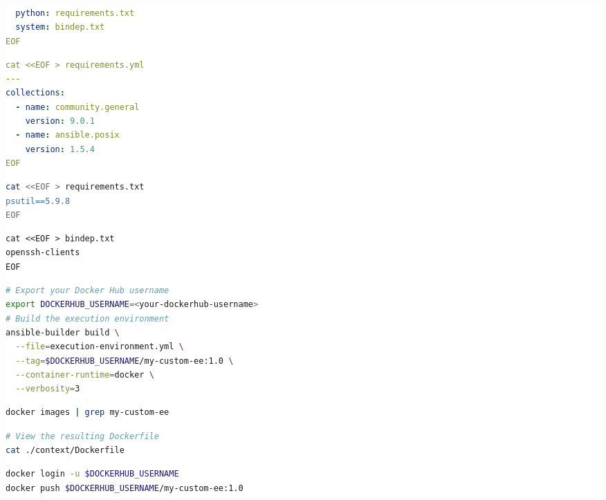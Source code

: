```yaml
  python: requirements.txt
  system: bindep.txt
EOF
```


```yaml
cat <<EOF > requirements.yml
---
collections:
  - name: community.general
    version: 9.0.1
  - name: ansible.posix
    version: 1.5.4
EOF
```


```bash
cat <<EOF > requirements.txt
psutil==5.9.8
EOF
```


```txt
cat <<EOF > bindep.txt
openssh-clients
EOF
```


```bash
# Export your Docker Hub username
export DOCKERHUB_USERNAME=<your-dockerhub-username>
# Build the execution environment
ansible-builder build \
  --file=execution-environment.yml \
  --tag=$DOCKERHUB_USERNAME/my-custom-ee:1.0 \
  --container-runtime=docker \
  --verbosity=3
```


```bash
docker images | grep my-custom-ee
```


```bash
# View the resulting Dockerfile
cat ./context/Dockerfile
```


```bash
docker login -u $DOCKERHUB_USERNAME
docker push $DOCKERHUB_USERNAME/my-custom-ee:1.0
```
